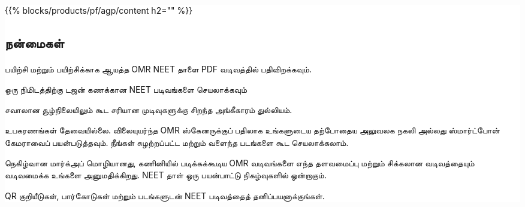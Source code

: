 
{{% blocks/products/pf/agp/content h2="" %}}


<div class="container-fluid features-section bg-gray">
 <a class="anchor" id="features" name="features"> </a>
  <div class="container">
     <h2 class="pr-ft">
    நன்மைகள்
   </h2>
   <p>
   </p>
   <div class="row">
   <div class="col">
        <em class="fa fa-file-text-o ico-blue fa-2x col-lg-2">
        </em>
        <p class="col-lg-10">
        பயிற்சி மற்றும் பயிற்சிக்காக ஆயத்த OMR NEET தாளை PDF வடிவத்தில் பதிவிறக்கவும்.
        </p>
   </div>
   <div class="col">
        <em class="fa fa-image ico-blue fa-2x col-lg-2">
        </em>
        <p class="col-lg-10">
        ஒரு நிமிடத்திற்கு டஜன் கணக்கான NEET படிவங்களை செயலாக்கவும்
        </p>
   </div>
   </div>
   <div class="row">
   <div class="col">
        <em class="fa fa-globe ico-blue fa-2x col-lg-2">
        </em>
        <p class="col-lg-10">
        சவாலான சூழ்நிலையிலும் கூட சரியான முடிவுகளுக்கு சிறந்த அங்கீகாரம் துல்லியம்.
        </p>
   </div>
   <div class="col">
        <em class="fa fa-language ico-blue fa-2x col-lg-2">
        </em>
        <p class="col-lg-10">
        உபகரணங்கள் தேவையில்லை. விலையுயர்ந்த OMR ஸ்கேனருக்குப் பதிலாக உங்களுடைய தற்போதைய அலுவலக நகலி அல்லது ஸ்மார்ட்போன் கேமராவைப் பயன்படுத்தவும். நீங்கள் சுழற்றப்பட்ட மற்றும் வளைந்த படங்களை கூட செயலாக்கலாம்.
        </p>
   </div>
   </div>
   <div class="row">
   <div class="col">
        <em class="fa fa-font ico-blue fa-2x col-lg-2">
        </em>
        <p class="col-lg-10">
        நெகிழ்வான மார்க்அப் மொழியானது, கணினியில் படிக்கக்கூடிய OMR வடிவங்களை எந்த தளவமைப்பு மற்றும் சிக்கலான வடிவத்தையும் வடிவமைக்க உங்களை அனுமதிக்கிறது. NEET தாள் ஒரு பயன்பாட்டு நிகழ்வுகளில் ஒன்றாகும்.
        </p>
   </div>
   <div class="col">
        <em class="fa fa-bold ico-blue fa-2x col-lg-2">
        </em>
        <p class="col-lg-10">
        QR குறியீடுகள், பார்கோடுகள் மற்றும் படங்களுடன் NEET படிவத்தைத் தனிப்பயனாக்குங்கள்.
        </p>
   </div>
   </div>
    <div class="row">
   <div class="col">
        <em class="fa fa-image ico-blue fa-2x col-lg-2">